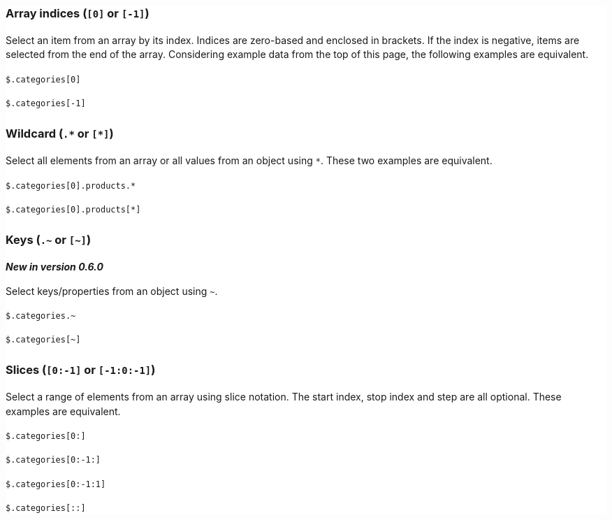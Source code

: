### Array indices (`[0]` or `[-1]`)

Select an item from an array by its index. Indices are zero-based and enclosed in brackets. If the index is negative, items are selected from the end of the array. Considering example data from the top of this page, the following examples are equivalent.

```text
$.categories[0]
```

```text
$.categories[-1]
```

### Wildcard (`.*` or `[*]`)

Select all elements from an array or all values from an object using `*`. These two examples are equivalent.

```text
$.categories[0].products.*
```

```text
$.categories[0].products[*]
```

### Keys (`.~` or `[~]`)

**_New in version 0.6.0_**

Select keys/properties from an object using `~`.

```text
$.categories.~
```

```text
$.categories[~]
```

### Slices (`[0:-1]` or `[-1:0:-1]`)

Select a range of elements from an array using slice notation. The start index, stop index and step are all optional. These examples are equivalent.

```text
$.categories[0:]
```

```text
$.categories[0:-1:]
```

```text
$.categories[0:-1:1]
```

```text
$.categories[::]
```
